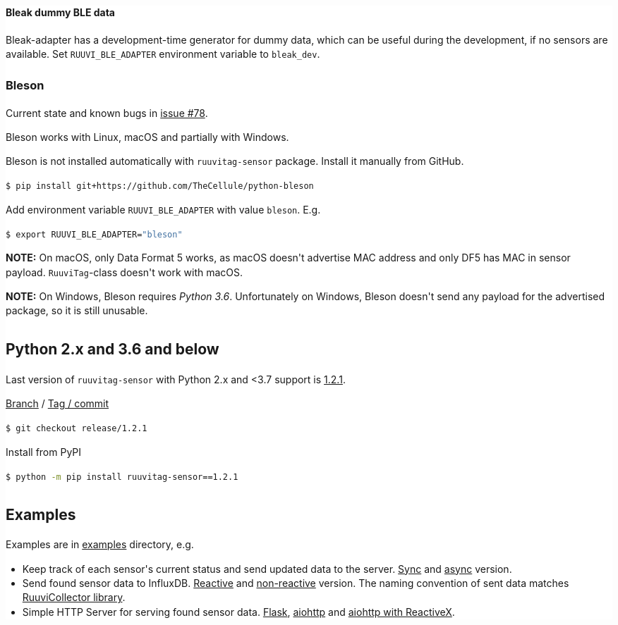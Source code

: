#### Bleak dummy BLE data

Bleak-adapter has a development-time generator for dummy data, which can be useful during the development, if no sensors are available. Set `RUUVI_BLE_ADAPTER` environment variable to `bleak_dev`.

### Bleson

Current state and known bugs in [issue #78](https://github.com/ttu/ruuvitag-sensor/issues/78).

Bleson works with Linux, macOS and partially with Windows.

Bleson is not installed automatically with `ruuvitag-sensor` package. Install it manually from GitHub.

```sh
$ pip install git+https://github.com/TheCellule/python-bleson
```

Add environment variable `RUUVI_BLE_ADAPTER` with value `bleson`. E.g.

```sh
$ export RUUVI_BLE_ADAPTER="bleson"
```

__NOTE:__ On macOS, only Data Format 5 works, as macOS doesn't advertise MAC address and only DF5 has MAC in sensor payload. `RuuviTag`-class doesn't work with macOS.

__NOTE:__ On Windows, Bleson requires _Python 3.6_. Unfortunately on Windows, Bleson doesn't send any payload for the advertised package, so it is still unusable.


## Python 2.x and 3.6 and below

Last version of `ruuvitag-sensor` with Python 2.x and <3.7 support is [1.2.1](https://pypi.org/project/ruuvitag-sensor/1.2.1/).

[Branch](https://github.com/ttu/ruuvitag-sensor/tree/release/1.2.1) / [Tag / commit](https://github.com/ttu/ruuvitag-sensor/commit/12ca3cfcb7fbed28477bb34f3bffd3eee0f9888d)

```sh
$ git checkout release/1.2.1
```

Install from PyPI
```sh
$ python -m pip install ruuvitag-sensor==1.2.1
```

## Examples

Examples are in [examples](https://github.com/ttu/ruuvitag-sensor/tree/master/examples) directory, e.g.

* Keep track of each sensor's current status and send updated data to the server. [Sync](https://github.com/ttu/ruuvitag-sensor/blob/master/examples/send_updated_sync.py) and [async](https://github.com/ttu/ruuvitag-sensor/blob/master/examples/send_updated_async.py) version.
* Send found sensor data to InfluxDB. [Reactive](https://github.com/ttu/ruuvitag-sensor/blob/master/examples/post_to_influxdb_rx.py) and [non-reactive](https://github.com/ttu/ruuvitag-sensor/blob/master/examples/post_to_influxdb.py) version. The naming convention of sent data matches [RuuviCollector library](https://github.com/scrin/ruuvicollector).
* Simple HTTP Server for serving found sensor data. [Flask](https://github.com/ttu/ruuvitag-sensor/blob/master/examples/http_server.py), [aiohttp](https://github.com/ttu/ruuvitag-sensor/blob/master/examples/http_server_asyncio.py) and [aiohttp with ReactiveX](https://github.com/ttu/ruuvitag-sensor/blob/master/examples/http_server_asyncio_rx.py).
